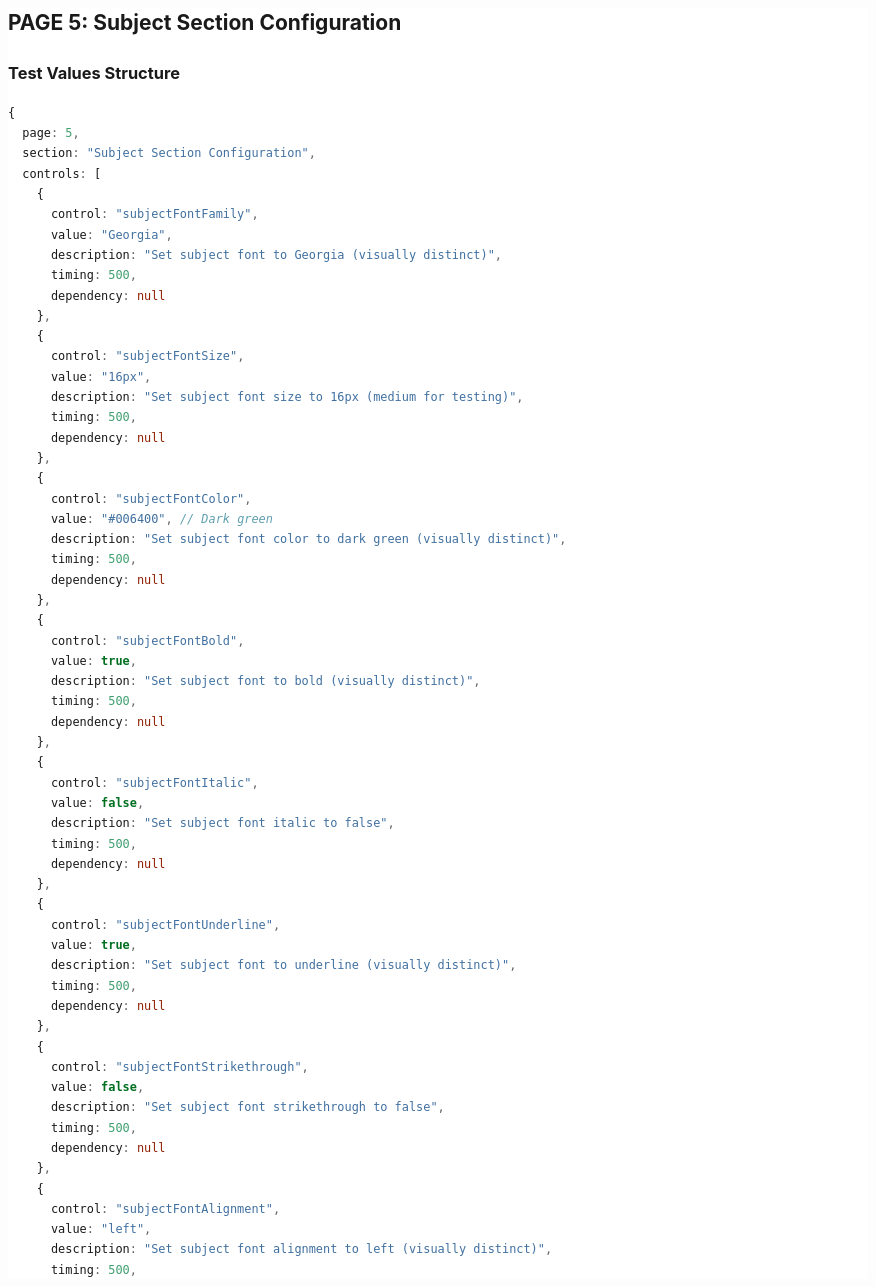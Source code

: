 ## **PAGE 5: Subject Section Configuration**

### **Test Values Structure**
```typescript
{
  page: 5,
  section: "Subject Section Configuration",
  controls: [
    {
      control: "subjectFontFamily",
      value: "Georgia",
      description: "Set subject font to Georgia (visually distinct)",
      timing: 500,
      dependency: null
    },
    {
      control: "subjectFontSize",
      value: "16px",
      description: "Set subject font size to 16px (medium for testing)",
      timing: 500,
      dependency: null
    },
    {
      control: "subjectFontColor",
      value: "#006400", // Dark green
      description: "Set subject font color to dark green (visually distinct)",
      timing: 500,
      dependency: null
    },
    {
      control: "subjectFontBold",
      value: true,
      description: "Set subject font to bold (visually distinct)",
      timing: 500,
      dependency: null
    },
    {
      control: "subjectFontItalic",
      value: false,
      description: "Set subject font italic to false",
      timing: 500,
      dependency: null
    },
    {
      control: "subjectFontUnderline",
      value: true,
      description: "Set subject font to underline (visually distinct)",
      timing: 500,
      dependency: null
    },
    {
      control: "subjectFontStrikethrough",
      value: false,
      description: "Set subject font strikethrough to false",
      timing: 500,
      dependency: null
    },
    {
      control: "subjectFontAlignment",
      value: "left",
      description: "Set subject font alignment to left (visually distinct)",
      timing: 500,
```